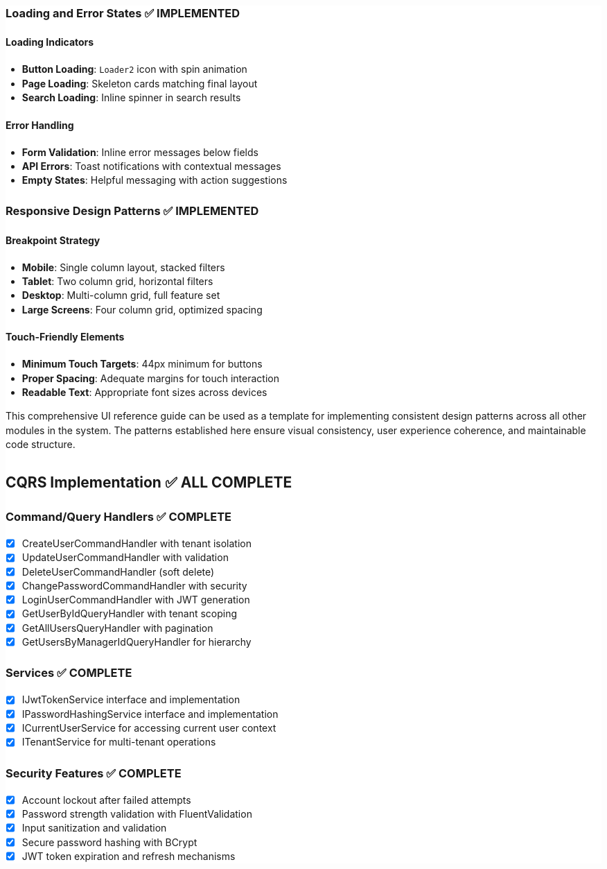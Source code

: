 ### Loading and Error States ✅ IMPLEMENTED

#### Loading Indicators
- **Button Loading**: `Loader2` icon with spin animation
- **Page Loading**: Skeleton cards matching final layout
- **Search Loading**: Inline spinner in search results

#### Error Handling
- **Form Validation**: Inline error messages below fields
- **API Errors**: Toast notifications with contextual messages
- **Empty States**: Helpful messaging with action suggestions

### Responsive Design Patterns ✅ IMPLEMENTED

#### Breakpoint Strategy
- **Mobile**: Single column layout, stacked filters
- **Tablet**: Two column grid, horizontal filters
- **Desktop**: Multi-column grid, full feature set
- **Large Screens**: Four column grid, optimized spacing

#### Touch-Friendly Elements
- **Minimum Touch Targets**: 44px minimum for buttons
- **Proper Spacing**: Adequate margins for touch interaction
- **Readable Text**: Appropriate font sizes across devices

This comprehensive UI reference guide can be used as a template for implementing consistent design patterns across all other modules in the system. The patterns established here ensure visual consistency, user experience coherence, and maintainable code structure.

## CQRS Implementation ✅ ALL COMPLETE

### Command/Query Handlers ✅ COMPLETE
- [x] CreateUserCommandHandler with tenant isolation
- [x] UpdateUserCommandHandler with validation
- [x] DeleteUserCommandHandler (soft delete)
- [x] ChangePasswordCommandHandler with security
- [x] LoginUserCommandHandler with JWT generation
- [x] GetUserByIdQueryHandler with tenant scoping
- [x] GetAllUsersQueryHandler with pagination
- [x] GetUsersByManagerIdQueryHandler for hierarchy

### Services ✅ COMPLETE
- [x] IJwtTokenService interface and implementation
- [x] IPasswordHashingService interface and implementation
- [x] ICurrentUserService for accessing current user context
- [x] ITenantService for multi-tenant operations

### Security Features ✅ COMPLETE
- [x] Account lockout after failed attempts
- [x] Password strength validation with FluentValidation
- [x] Input sanitization and validation
- [x] Secure password hashing with BCrypt
- [x] JWT token expiration and refresh mechanisms
